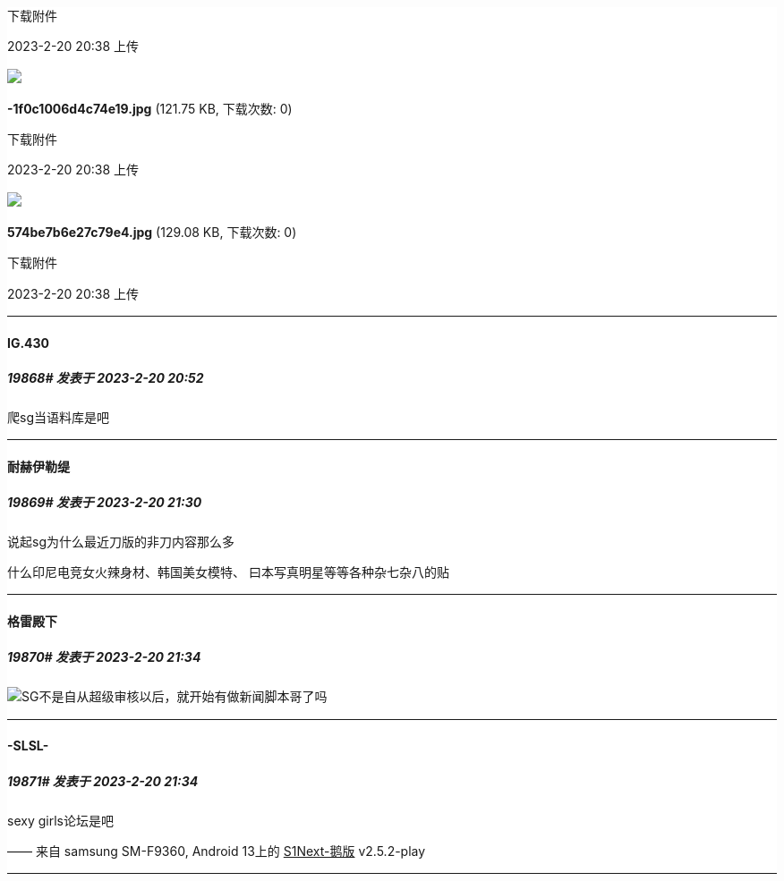 下载附件

2023-2-20 20:38 上传

<img src="https://img.saraba1st.com/forum/202302/20/203853u46h4l3la6v733a6.jpg" referrerpolicy="no-referrer">

<strong>-1f0c1006d4c74e19.jpg</strong> (121.75 KB, 下载次数: 0)

下载附件

2023-2-20 20:38 上传

<img src="https://img.saraba1st.com/forum/202302/20/203858w45itjy656rwrwnm.jpg" referrerpolicy="no-referrer">

<strong>574be7b6e27c79e4.jpg</strong> (129.08 KB, 下载次数: 0)

下载附件

2023-2-20 20:38 上传


*****

####  IG.430  
##### 19868#       发表于 2023-2-20 20:52

爬sg当语料库是吧


*****

####  耐赫伊勒缇  
##### 19869#       发表于 2023-2-20 21:30

说起sg为什么最近刀版的非刀内容那么多

什么印尼电竞女火辣身材、韩国美女模特、 曰本写真明星等等各种杂七杂八的贴


*****

####  格雷殿下  
##### 19870#       发表于 2023-2-20 21:34

<img src="https://static.saraba1st.com/image/smiley/face2017/067.png" referrerpolicy="no-referrer">SG不是自从超级审核以后，就开始有做新闻脚本哥了吗

*****

####  -SLSL-  
##### 19871#       发表于 2023-2-20 21:34

sexy girls论坛是吧

—— 来自 samsung SM-F9360, Android 13上的 [S1Next-鹅版](https://github.com/ykrank/S1-Next/releases) v2.5.2-play


*****
